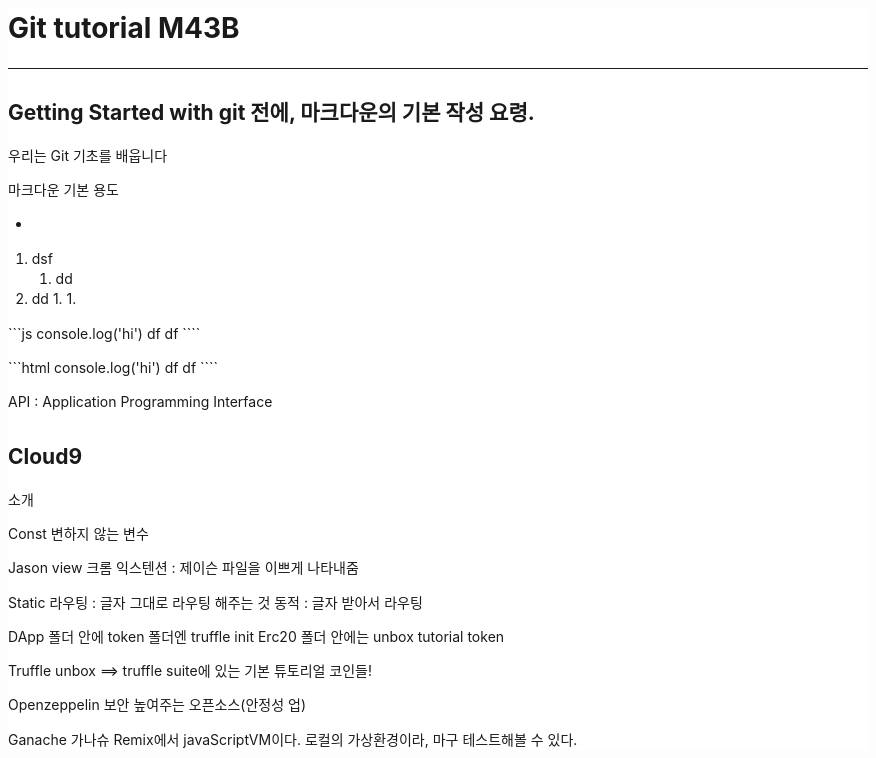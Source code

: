# Git tutorial M43B 

------

## Getting Started with git 전에, 마크다운의 기본 작성 요령.

우리는 Git 기초를 배웁니다

마크다운 기본 용도

*

1. dsf
   1. dd
2. dd
   1.
   1.



​```js
console.log('hi')
df
df
​````

​```html
console.log('hi')
df
df
​````

API : Application Programming Interface

## Cloud9

소개

Const 변하지 않는 변수

Jason view 크롬 익스텐션 : 제이슨 파일을 이쁘게 나타내줌

Static 라우팅 : 글자 그대로 라우팅 해주는 것
동적 : 글자 받아서 라우팅

DApp 폴더 안에 token 폴더엔 truffle init
Erc20 폴더 안에는 unbox tutorial token

Truffle unbox
==> truffle suite에 있는 기본 튜토리얼 코인들!

Openzeppelin
보안 높여주는 오픈소스(안정성 업)

Ganache 가나슈
Remix에서 javaScriptVM이다.
로컬의 가상환경이라, 마구 테스트해볼 수 있다.
